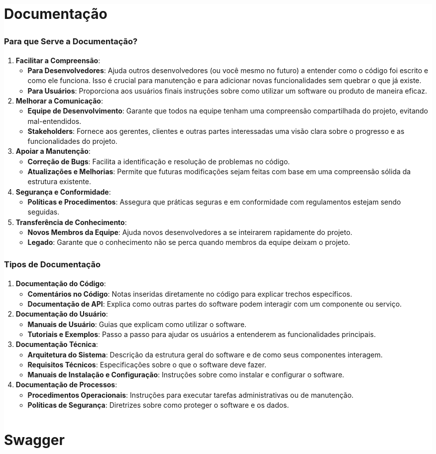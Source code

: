 # **Documentação**

### Para que Serve a Documentação?

1. **Facilitar a Compreensão**:
   - **Para Desenvolvedores**: Ajuda outros desenvolvedores (ou você mesmo no futuro) a entender como o código foi escrito e como ele funciona. Isso é crucial para manutenção e para adicionar novas funcionalidades sem quebrar o que já existe.
   - **Para Usuários**: Proporciona aos usuários finais instruções sobre como utilizar um software ou produto de maneira eficaz.
2. **Melhorar a Comunicação**:
   - **Equipe de Desenvolvimento**: Garante que todos na equipe tenham uma compreensão compartilhada do projeto, evitando mal-entendidos.
   - **Stakeholders**: Fornece aos gerentes, clientes e outras partes interessadas uma visão clara sobre o progresso e as funcionalidades do projeto.
3. **Apoiar a Manutenção**:
   - **Correção de Bugs**: Facilita a identificação e resolução de problemas no código.
   - **Atualizações e Melhorias**: Permite que futuras modificações sejam feitas com base em uma compreensão sólida da estrutura existente.
4. **Segurança e Conformidade**:
   - **Políticas e Procedimentos**: Assegura que práticas seguras e em conformidade com regulamentos estejam sendo seguidas.
5. **Transferência de Conhecimento**:
   - **Novos Membros da Equipe**: Ajuda novos desenvolvedores a se inteirarem rapidamente do projeto.
   - **Legado**: Garante que o conhecimento não se perca quando membros da equipe deixam o projeto.

### Tipos de Documentação

1. **Documentação do Código**:
   - **Comentários no Código**: Notas inseridas diretamente no código para explicar trechos específicos.
   - **Documentação de API**: Explica como outras partes do software podem interagir com um componente ou serviço.
2. **Documentação do Usuário**:
   - **Manuais de Usuário**: Guias que explicam como utilizar o software.
   - **Tutoriais e Exemplos**: Passo a passo para ajudar os usuários a entenderem as funcionalidades principais.
3. **Documentação Técnica**:
   - **Arquitetura do Sistema**: Descrição da estrutura geral do software e de como seus componentes interagem.
   - **Requisitos Técnicos**: Especificações sobre o que o software deve fazer.
   - **Manuais de Instalação e Configuração**: Instruções sobre como instalar e configurar o software.
4. **Documentação de Processos**:
   - **Procedimentos Operacionais**: Instruções para executar tarefas administrativas ou de manutenção.
   - **Políticas de Segurança**: Diretrizes sobre como proteger o software e os dados.

# **Swagger**
